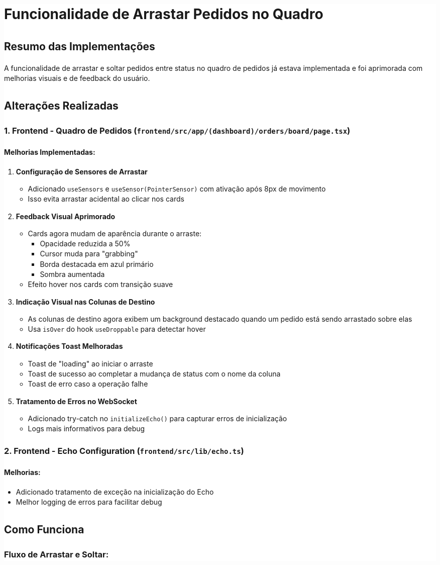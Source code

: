 # Funcionalidade de Arrastar Pedidos no Quadro

## Resumo das Implementações

A funcionalidade de arrastar e soltar pedidos entre status no quadro de pedidos já estava implementada e foi aprimorada com melhorias visuais e de feedback do usuário.

## Alterações Realizadas

### 1. Frontend - Quadro de Pedidos (`frontend/src/app/(dashboard)/orders/board/page.tsx`)

#### Melhorias Implementadas:

1. **Configuração de Sensores de Arrastar**
   - Adicionado `useSensors` e `useSensor(PointerSensor)` com ativação após 8px de movimento
   - Isso evita arrastar acidental ao clicar nos cards

2. **Feedback Visual Aprimorado**
   - Cards agora mudam de aparência durante o arraste:
     - Opacidade reduzida a 50%
     - Cursor muda para "grabbing"
     - Borda destacada em azul primário
     - Sombra aumentada
   - Efeito hover nos cards com transição suave

3. **Indicação Visual nas Colunas de Destino**
   - As colunas de destino agora exibem um background destacado quando um pedido está sendo arrastado sobre elas
   - Usa `isOver` do hook `useDroppable` para detectar hover

4. **Notificações Toast Melhoradas**
   - Toast de "loading" ao iniciar o arraste
   - Toast de sucesso ao completar a mudança de status com o nome da coluna
   - Toast de erro caso a operação falhe

5. **Tratamento de Erros no WebSocket**
   - Adicionado try-catch no `initializeEcho()` para capturar erros de inicialização
   - Logs mais informativos para debug

### 2. Frontend - Echo Configuration (`frontend/src/lib/echo.ts`)

#### Melhorias:
- Adicionado tratamento de exceção na inicialização do Echo
- Melhor logging de erros para facilitar debug

## Como Funciona

### Fluxo de Arrastar e Soltar:
